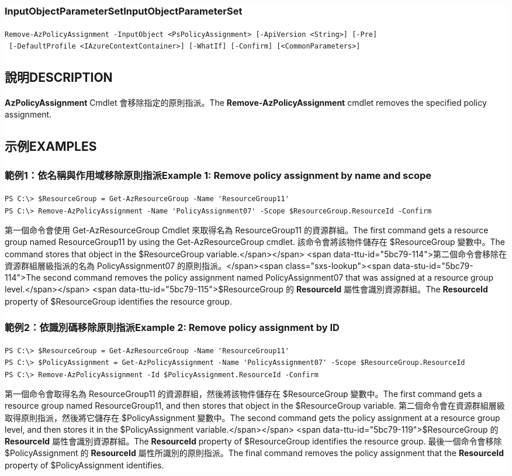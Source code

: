 ### <span data-ttu-id="5bc79-107">InputObjectParameterSet</span><span class="sxs-lookup"><span data-stu-id="5bc79-107">InputObjectParameterSet</span></span>
```
Remove-AzPolicyAssignment -InputObject <PsPolicyAssignment> [-ApiVersion <String>] [-Pre]
 [-DefaultProfile <IAzureContextContainer>] [-WhatIf] [-Confirm] [<CommonParameters>]
```

## <span data-ttu-id="5bc79-108">說明</span><span class="sxs-lookup"><span data-stu-id="5bc79-108">DESCRIPTION</span></span>
<span data-ttu-id="5bc79-109">**AzPolicyAssignment** Cmdlet 會移除指定的原則指派。</span><span class="sxs-lookup"><span data-stu-id="5bc79-109">The **Remove-AzPolicyAssignment** cmdlet removes the specified policy assignment.</span></span>

## <span data-ttu-id="5bc79-110">示例</span><span class="sxs-lookup"><span data-stu-id="5bc79-110">EXAMPLES</span></span>

### <span data-ttu-id="5bc79-111">範例1：依名稱與作用域移除原則指派</span><span class="sxs-lookup"><span data-stu-id="5bc79-111">Example 1: Remove policy assignment by name and scope</span></span>
```
PS C:\> $ResourceGroup = Get-AzResourceGroup -Name 'ResourceGroup11'
PS C:\> Remove-AzPolicyAssignment -Name 'PolicyAssignment07' -Scope $ResourceGroup.ResourceId -Confirm
```

<span data-ttu-id="5bc79-112">第一個命令會使用 Get-AzResourceGroup Cmdlet 來取得名為 ResourceGroup11 的資源群組。</span><span class="sxs-lookup"><span data-stu-id="5bc79-112">The first command gets a resource group named ResourceGroup11 by using the Get-AzResourceGroup cmdlet.</span></span>
<span data-ttu-id="5bc79-113">該命令會將該物件儲存在 $ResourceGroup 變數中。</span><span class="sxs-lookup"><span data-stu-id="5bc79-113">The command stores that object in the $ResourceGroup variable.</span></span>
<span data-ttu-id="5bc79-114">第二個命令會移除在資源群組層級指派的名為 PolicyAssignment07 的原則指派。</span><span class="sxs-lookup"><span data-stu-id="5bc79-114">The second command removes the policy assignment named PolicyAssignment07 that was assigned at a resource group level.</span></span>
<span data-ttu-id="5bc79-115">$ResourceGroup 的 **ResourceId** 屬性會識別資源群組。</span><span class="sxs-lookup"><span data-stu-id="5bc79-115">The **ResourceId** property of $ResourceGroup identifies the resource group.</span></span>

### <span data-ttu-id="5bc79-116">範例2：依識別碼移除原則指派</span><span class="sxs-lookup"><span data-stu-id="5bc79-116">Example 2: Remove policy assignment by ID</span></span>
```
PS C:\> $ResourceGroup = Get-AzResourceGroup -Name 'ResourceGroup11' 
PS C:\> $PolicyAssignment = Get-AzPolicyAssignment -Name 'PolicyAssignment07' -Scope $ResourceGroup.ResourceId
PS C:\> Remove-AzPolicyAssignment -Id $PolicyAssignment.ResourceId -Confirm
```

<span data-ttu-id="5bc79-117">第一個命令會取得名為 ResourceGroup11 的資源群組，然後將該物件儲存在 $ResourceGroup 變數中。</span><span class="sxs-lookup"><span data-stu-id="5bc79-117">The first command gets a resource group named ResourceGroup11, and then stores that object in the $ResourceGroup variable.</span></span>
<span data-ttu-id="5bc79-118">第二個命令會在資源群組層級取得原則指派，然後將它儲存在 $PolicyAssignment 變數中。</span><span class="sxs-lookup"><span data-stu-id="5bc79-118">The second command gets the policy assignment at a resource group level, and then stores it in the $PolicyAssignment variable.</span></span>
<span data-ttu-id="5bc79-119">$ResourceGroup 的 **ResourceId** 屬性會識別資源群組。</span><span class="sxs-lookup"><span data-stu-id="5bc79-119">The **ResourceId** property of $ResourceGroup identifies the resource group.</span></span>
<span data-ttu-id="5bc79-120">最後一個命令會移除 $PolicyAssignment 的 **ResourceId** 屬性所識別的原則指派。</span><span class="sxs-lookup"><span data-stu-id="5bc79-120">The final command removes the policy assignment that the **ResourceId** property of $PolicyAssignment identifies.</span></span>
